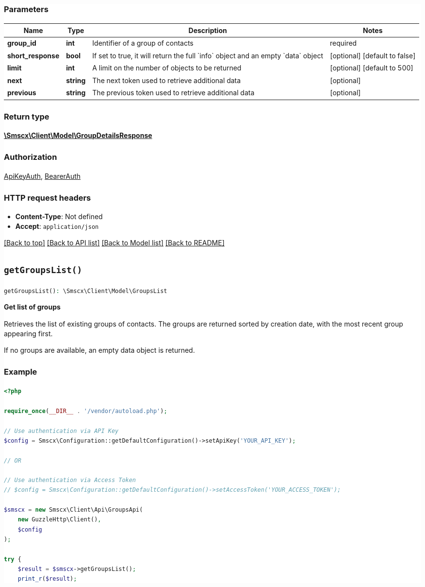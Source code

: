 ### Parameters

| Name | Type | Description  | Notes |
| ------------- | ------------- | ------------- | ------------- |
| **group_id** | **int**| Identifier of a group of contacts | required |
| **short_response** | **bool**| If set to true, it will return the full &#x60;info&#x60; object and an empty &#x60;data&#x60; object | [optional] [default to false] |
| **limit** | **int**| A limit on the number of objects to be returned | [optional] [default to 500] |
| **next** | **string**| The next token used to retrieve additional data | [optional] |
| **previous** | **string**| The previous token used to retrieve additional data | [optional] |

### Return type

[**\Smscx\Client\Model\GroupDetailsResponse**](../Model/GroupDetailsResponse.md)

### Authorization

[ApiKeyAuth](../../README.md#ApiKeyAuth), [BearerAuth](../../README.md#BearerAuth)

### HTTP request headers

- **Content-Type**: Not defined
- **Accept**: `application/json`

[[Back to top]](#) [[Back to API list]](../../README.md#endpoints)
[[Back to Model list]](../../README.md#models)
[[Back to README]](../../README.md)

## `getGroupsList()`

```php
getGroupsList(): \Smscx\Client\Model\GroupsList
```

**Get list of groups**

Retrieves the list of existing groups of contacts. The groups are returned sorted by creation date, with the most recent group appearing first. 

If no groups are available, an empty data object is returned.

### Example

```php
<?php

require_once(__DIR__ . '/vendor/autoload.php');

// Use authentication via API Key
$config = Smscx\Configuration::getDefaultConfiguration()->setApiKey('YOUR_API_KEY');

// OR

// Use authentication via Access Token
// $config = Smscx\Configuration::getDefaultConfiguration()->setAccessToken('YOUR_ACCESS_TOKEN');

$smscx = new Smscx\Client\Api\GroupsApi(
    new GuzzleHttp\Client(),
    $config
);

try {
    $result = $smscx->getGroupsList();
    print_r($result);
```